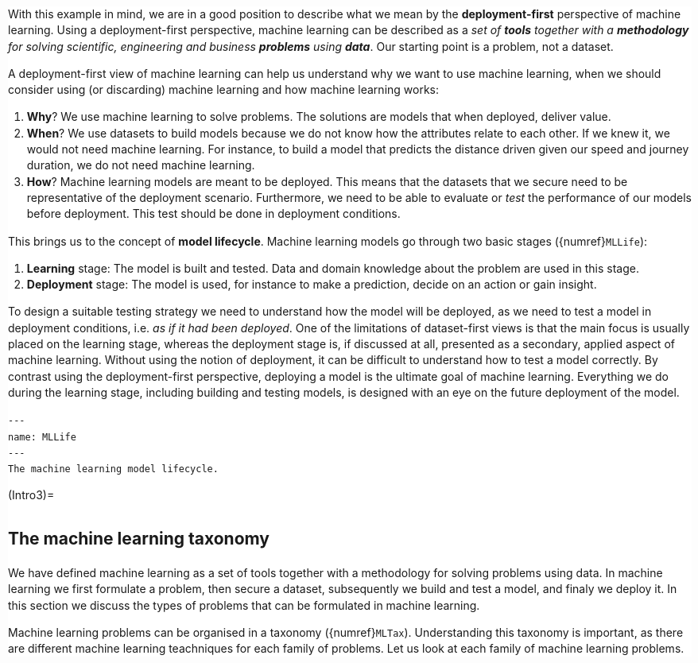 With this example in mind, we are in a good position to describe what we mean by the **deployment-first** perspective of machine learning. Using a deployment-first perspective, machine learning can be described as a *set of **tools** together with a **methodology** for solving scientific, engineering and business **problems** using **data***. Our starting point is a problem, not a dataset.

A deployment-first view of machine learning can help us understand why we want to use machine learning, when we should consider using (or discarding) machine learning and how machine learning works:

1. **Why**? We use machine learning to solve problems. The solutions are models that when deployed, deliver value.
2. **When**? We use datasets to build models because we do not know how the attributes relate to each other. If we knew it, we would not need machine learning. For instance, to build a model that predicts the distance driven given our speed and journey duration, we do not need machine learning.
3. **How**? Machine learning models are meant to be deployed. This means that the datasets that we secure need to be representative of the deployment scenario. Furthermore, we need to be able to evaluate or *test* the performance of our models before deployment. This test should be done in deployment conditions.

This brings us to the concept of **model lifecycle**. Machine learning models go through two basic stages ({numref}`MLLife`):
1. **Learning** stage: The model is built and tested. Data and domain knowledge about the problem are used in this stage.
2. **Deployment** stage: The model is used, for instance to make a prediction, decide on an action or gain insight.


To design a suitable testing strategy we need to understand how the model will be deployed, as we need to test a model in deployment conditions, i.e. *as if it had been deployed*. One of the limitations of dataset-first views is that the main focus is usually placed on the learning stage, whereas the deployment stage is, if discussed at all, presented as a secondary, applied aspect of machine learning. Without using the notion of deployment, it can be difficult to understand how to test a model correctly. By contrast using the deployment-first perspective, deploying a model is the ultimate goal of machine learning. Everything we do during the learning stage, including building and testing models, is designed with an eye on the future deployment of the model.




```{figure} images/MLLifecycle.svg
---
name: MLLife
---
The machine learning model lifecycle.
```


(Intro3)=
## The machine learning taxonomy

We have defined machine learning as a set of tools together with a methodology for solving problems using data. In machine learning we first formulate a problem, then secure a dataset, subsequently we build and test a model, and finaly we deploy it. In this section we discuss the types of problems that can be formulated in machine learning.

Machine learning problems can be organised in a taxonomy ({numref}`MLTax`). Understanding this taxonomy is important, as there are different machine learning teachniques for each family of problems. Let us look at each family of machine learning problems.
